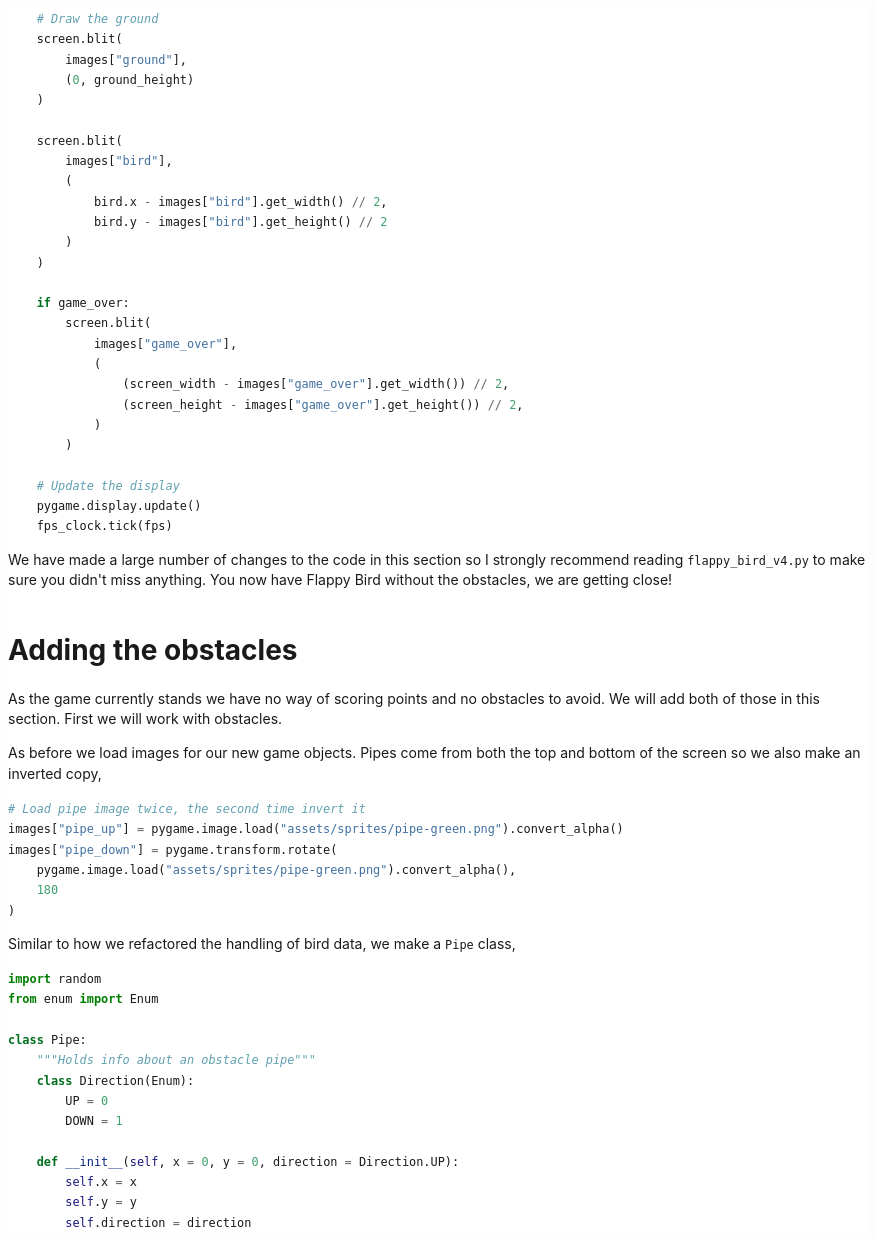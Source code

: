 ```python
    # Draw the ground
    screen.blit(
        images["ground"],
        (0, ground_height)
    )

    screen.blit(
        images["bird"],
        (
            bird.x - images["bird"].get_width() // 2,
            bird.y - images["bird"].get_height() // 2
        )
    )

    if game_over:
        screen.blit(
            images["game_over"],
            (
                (screen_width - images["game_over"].get_width()) // 2,
                (screen_height - images["game_over"].get_height()) // 2,
            )
        )

    # Update the display
    pygame.display.update()
    fps_clock.tick(fps)

```

We have made a large number of changes to the code in this section so I strongly recommend reading `flappy_bird_v4.py` to make sure you didn't miss anything. You now have Flappy Bird without the obstacles, we are getting close!

# Adding the obstacles
As the game currently stands we have no way of scoring points and no obstacles to avoid. We will add both of those in this section. First we will work with obstacles.

As before we load images for our new game objects. Pipes come from both the top and bottom of the screen so we also make an inverted copy,

```python
# Load pipe image twice, the second time invert it
images["pipe_up"] = pygame.image.load("assets/sprites/pipe-green.png").convert_alpha()
images["pipe_down"] = pygame.transform.rotate(
    pygame.image.load("assets/sprites/pipe-green.png").convert_alpha(),
    180
)
```

Similar to how we refactored the handling of bird data, we make a `Pipe` class,

```python
import random
from enum import Enum

class Pipe:
    """Holds info about an obstacle pipe"""
    class Direction(Enum):
        UP = 0
        DOWN = 1

    def __init__(self, x = 0, y = 0, direction = Direction.UP):
        self.x = x
        self.y = y
        self.direction = direction
```